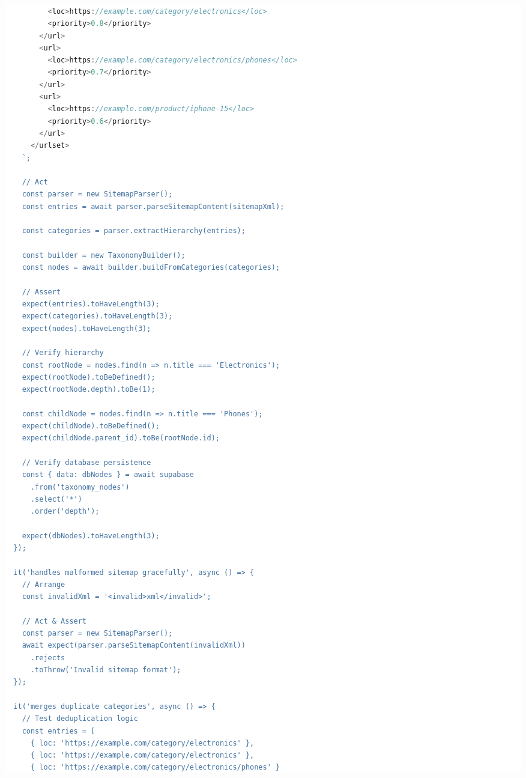 ```typescript
          <loc>https://example.com/category/electronics</loc>
          <priority>0.8</priority>
        </url>
        <url>
          <loc>https://example.com/category/electronics/phones</loc>
          <priority>0.7</priority>
        </url>
        <url>
          <loc>https://example.com/product/iphone-15</loc>
          <priority>0.6</priority>
        </url>
      </urlset>
    `;
    
    // Act
    const parser = new SitemapParser();
    const entries = await parser.parseSitemapContent(sitemapXml);
    
    const categories = parser.extractHierarchy(entries);
    
    const builder = new TaxonomyBuilder();
    const nodes = await builder.buildFromCategories(categories);
    
    // Assert
    expect(entries).toHaveLength(3);
    expect(categories).toHaveLength(3);
    expect(nodes).toHaveLength(3);
    
    // Verify hierarchy
    const rootNode = nodes.find(n => n.title === 'Electronics');
    expect(rootNode).toBeDefined();
    expect(rootNode.depth).toBe(1);
    
    const childNode = nodes.find(n => n.title === 'Phones');
    expect(childNode).toBeDefined();
    expect(childNode.parent_id).toBe(rootNode.id);
    
    // Verify database persistence
    const { data: dbNodes } = await supabase
      .from('taxonomy_nodes')
      .select('*')
      .order('depth');
    
    expect(dbNodes).toHaveLength(3);
  });
  
  it('handles malformed sitemap gracefully', async () => {
    // Arrange
    const invalidXml = '<invalid>xml</invalid>';
    
    // Act & Assert
    const parser = new SitemapParser();
    await expect(parser.parseSitemapContent(invalidXml))
      .rejects
      .toThrow('Invalid sitemap format');
  });
  
  it('merges duplicate categories', async () => {
    // Test deduplication logic
    const entries = [
      { loc: 'https://example.com/category/electronics' },
      { loc: 'https://example.com/category/electronics' },
      { loc: 'https://example.com/category/electronics/phones' }
```